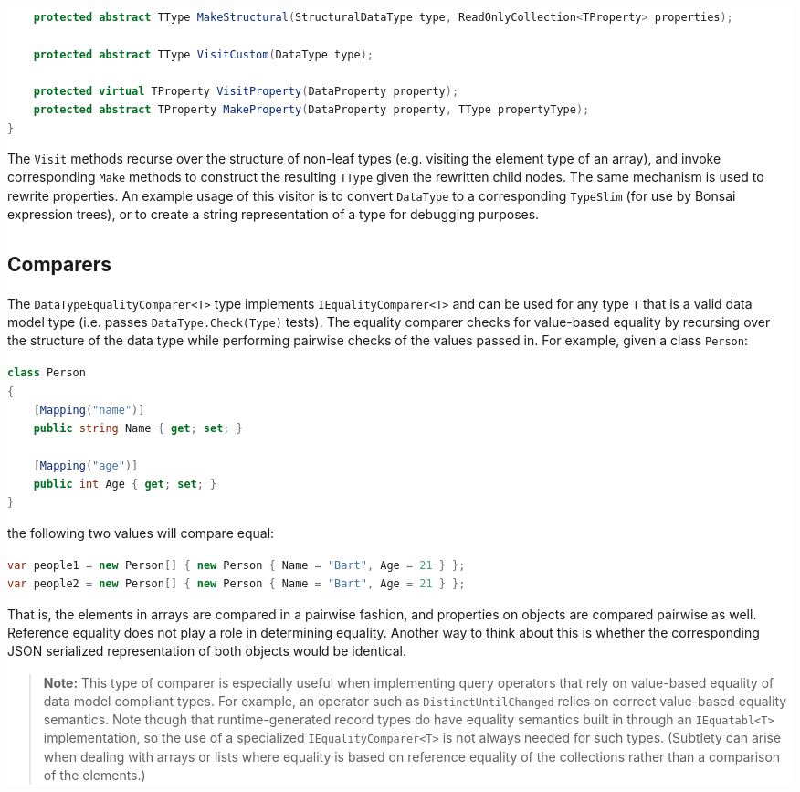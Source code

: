 ```csharp
    protected abstract TType MakeStructural(StructuralDataType type, ReadOnlyCollection<TProperty> properties);

    protected abstract TType VisitCustom(DataType type);

    protected virtual TProperty VisitProperty(DataProperty property);
    protected abstract TProperty MakeProperty(DataProperty property, TType propertyType);
}
```

The `Visit` methods recurse over the structure of non-leaf types (e.g. visiting the element type of an array), and invoke corresponding `Make` methods to construct the resulting `TType` given the rewritten child nodes. The same mechanism is used to rewrite properties. An example usage of this visitor is to convert `DataType` to a corresponding `TypeSlim` (for use by Bonsai expression trees), or to create a string representation of a type for debugging purposes.

## Comparers

The `DataTypeEqualityComparer<T>` type implements `IEqualityComparer<T>` and can be used for any type `T` that is a valid data model type (i.e. passes `DataType.Check(Type)` tests). The equality comparer checks for value-based equality by recursing over the structure of the data type while performing pairwise checks of the values passed in. For example, given a class `Person`:

```csharp
class Person
{
    [Mapping("name")]
    public string Name { get; set; }

    [Mapping("age")]
    public int Age { get; set; }
}
```

the following two values will compare equal:

```csharp
var people1 = new Person[] { new Person { Name = "Bart", Age = 21 } };
var people2 = new Person[] { new Person { Name = "Bart", Age = 21 } };
```

That is, the elements in arrays are compared in a pairwise fashion, and properties on objects are compared pairwise as well. Reference equality does not play a role in determining equality. Another way to think about this is whether the corresponding JSON serialized representation of both objects would be identical.

> **Note:** This type of comparer is especially useful when implementing query operators that rely on value-based equality of data model compliant types. For example, an operator such as `DistinctUntilChanged` relies on correct value-based equality semantics. Note though that runtime-generated record types do have equality semantics built in through an `IEquatabl<T>` implementation, so the use of a specialized `IEqualityComparer<T>` is not always needed for such types. (Subtlety can arise when dealing with arrays or lists where equality is based on reference equality of the collections rather than a comparison of the elements.)
